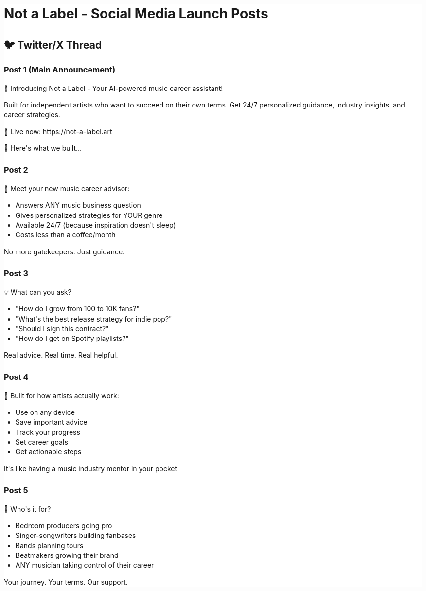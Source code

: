 # Not a Label - Social Media Launch Posts

## 🐦 Twitter/X Thread

### Post 1 (Main Announcement)
🎵 Introducing Not a Label - Your AI-powered music career assistant! 

Built for independent artists who want to succeed on their own terms. Get 24/7 personalized guidance, industry insights, and career strategies.

🚀 Live now: https://not-a-label.art

🧵 Here's what we built...

### Post 2
🤖 Meet your new music career advisor:
- Answers ANY music business question
- Gives personalized strategies for YOUR genre
- Available 24/7 (because inspiration doesn't sleep)
- Costs less than a coffee/month

No more gatekeepers. Just guidance.

### Post 3
💡 What can you ask?
- "How do I grow from 100 to 10K fans?"
- "What's the best release strategy for indie pop?"
- "Should I sign this contract?"
- "How do I get on Spotify playlists?"

Real advice. Real time. Real helpful.

### Post 4
📱 Built for how artists actually work:
- Use on any device
- Save important advice
- Track your progress
- Set career goals
- Get actionable steps

It's like having a music industry mentor in your pocket.

### Post 5
🎯 Who's it for?
- Bedroom producers going pro
- Singer-songwriters building fanbases  
- Bands planning tours
- Beatmakers growing their brand
- ANY musician taking control of their career

Your journey. Your terms. Our support.
